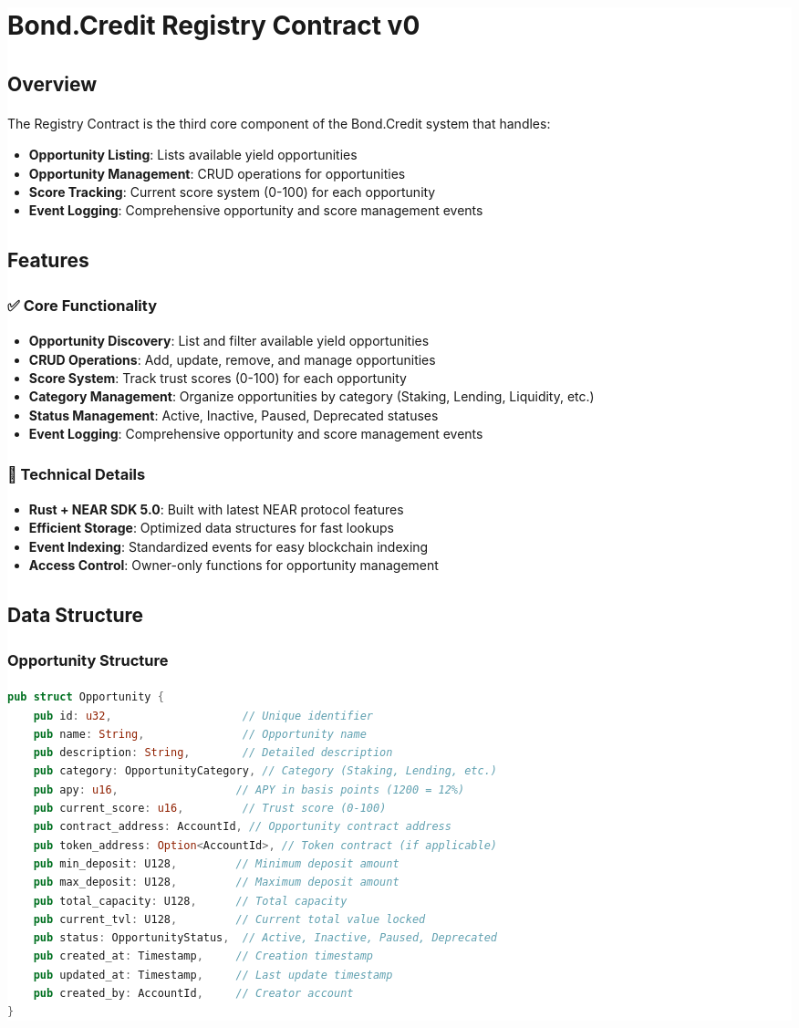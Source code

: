 # Bond.Credit Registry Contract v0

## Overview

The Registry Contract is the third core component of the Bond.Credit system that handles:
- **Opportunity Listing**: Lists available yield opportunities
- **Opportunity Management**: CRUD operations for opportunities
- **Score Tracking**: Current score system (0-100) for each opportunity
- **Event Logging**: Comprehensive opportunity and score management events

## Features

### ✅ Core Functionality
- **Opportunity Discovery**: List and filter available yield opportunities
- **CRUD Operations**: Add, update, remove, and manage opportunities
- **Score System**: Track trust scores (0-100) for each opportunity
- **Category Management**: Organize opportunities by category (Staking, Lending, Liquidity, etc.)
- **Status Management**: Active, Inactive, Paused, Deprecated statuses
- **Event Logging**: Comprehensive opportunity and score management events

### 🔧 Technical Details
- **Rust + NEAR SDK 5.0**: Built with latest NEAR protocol features
- **Efficient Storage**: Optimized data structures for fast lookups
- **Event Indexing**: Standardized events for easy blockchain indexing
- **Access Control**: Owner-only functions for opportunity management

## Data Structure

### Opportunity Structure
```rust
pub struct Opportunity {
    pub id: u32,                    // Unique identifier
    pub name: String,               // Opportunity name
    pub description: String,        // Detailed description
    pub category: OpportunityCategory, // Category (Staking, Lending, etc.)
    pub apy: u16,                  // APY in basis points (1200 = 12%)
    pub current_score: u16,         // Trust score (0-100)
    pub contract_address: AccountId, // Opportunity contract address
    pub token_address: Option<AccountId>, // Token contract (if applicable)
    pub min_deposit: U128,         // Minimum deposit amount
    pub max_deposit: U128,         // Maximum deposit amount
    pub total_capacity: U128,      // Total capacity
    pub current_tvl: U128,         // Current total value locked
    pub status: OpportunityStatus,  // Active, Inactive, Paused, Deprecated
    pub created_at: Timestamp,     // Creation timestamp
    pub updated_at: Timestamp,     // Last update timestamp
    pub created_by: AccountId,     // Creator account
}
```
